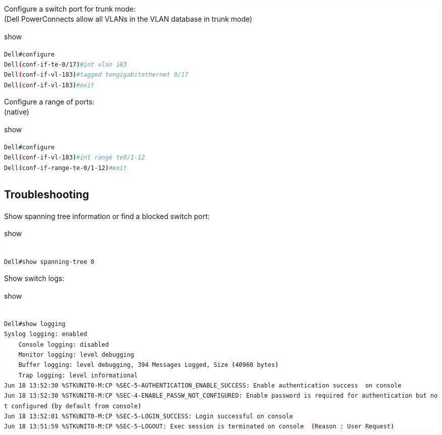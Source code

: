 </p>


Configure a switch port for trunk mode:
<br/>
(Dell PowerConnects allow all VLANs in the VLAN database in trunk mode)
<summary>show</summary>
<p>

```bash
Dell#configure
Dell(conf-if-te-0/17)#int vlan 183
Dell(conf-if-vl-183)#tagged tengigabitethernet 0/17
Dell(conf-if-vl-183)#exit
```

</p>



Configure a range of ports:
<br/>
(native)
<summary>show</summary>
<p>

```bash
Dell#configure
Dell(conf-if-vl-183)#int range te0/1-12
Dell(conf-if-range-te-0/1-12)#exit
```

</p>


## Troubleshooting


Show spanning tree information or find a blocked switch port:

<summary>show</summary>
<p>

```bash

Dell#show spanning-tree 0

```

</p>



Show switch logs:

<summary>show</summary>
<p>

```bash

Dell#show logging
Syslog logging: enabled
    Console logging: disabled
    Monitor logging: level debugging
    Buffer logging: level debugging, 394 Messages Logged, Size (40960 bytes)
    Trap logging: level informational
Jun 18 13:52:30 %STKUNIT0-M:CP %SEC-5-AUTHENTICATION_ENABLE_SUCCESS: Enable authentication success  on console
Jun 18 13:52:30 %STKUNIT0-M:CP %SEC-4-ENABLE_PASSW_NOT_CONFIGURED: Enable password is required for authentication but not configured (by default from console)
Jun 18 13:52:01 %STKUNIT0-M:CP %SEC-5-LOGIN_SUCCESS: Login successful on console
Jun 18 13:51:59 %STKUNIT0-M:CP %SEC-5-LOGOUT: Exec session is terminated on console  (Reason : User Request)
```